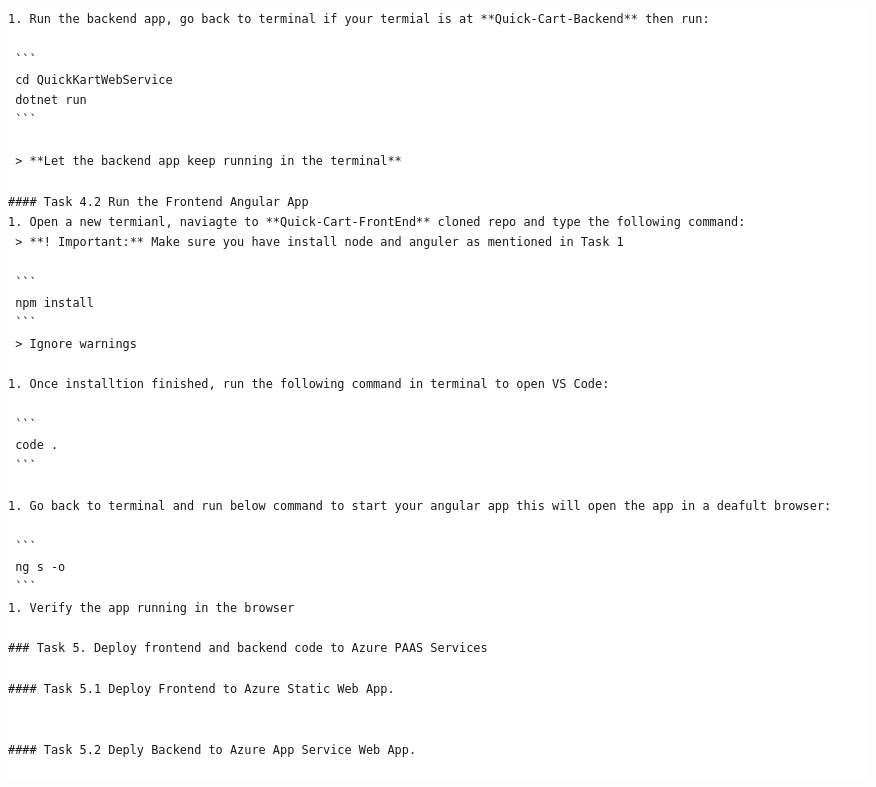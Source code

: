    ```
1. Run the backend app, go back to terminal if your termial is at **Quick-Cart-Backend** then run:

    ```
    cd QuickKartWebService
    dotnet run
    ```

    > **Let the backend app keep running in the terminal**

#### Task 4.2 Run the Frontend Angular App
1. Open a new termianl, naviagte to **Quick-Cart-FrontEnd** cloned repo and type the following command:
    > **! Important:** Make sure you have install node and anguler as mentioned in Task 1

    ```
    npm install
    ```
    > Ignore warnings

1. Once installtion finished, run the following command in terminal to open VS Code:

    ```
    code .
    ```

1. Go back to terminal and run below command to start your angular app this will open the app in a deafult browser:

    ```
    ng s -o
    ```
1. Verify the app running in the browser

### Task 5. Deploy frontend and backend code to Azure PAAS Services

#### Task 5.1 Deploy Frontend to Azure Static Web App.


#### Task 5.2 Deply Backend to Azure App Service Web App.

